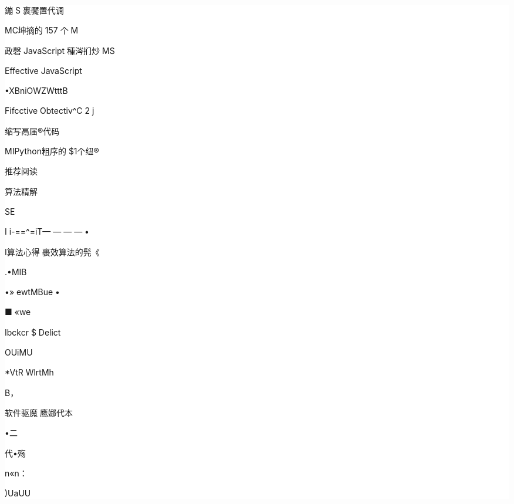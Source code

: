 


鏰 S 裹饜置代调

MC坤摘的 157 个 M





政磬 JavaScript 種涔扪炒 MS






Effective JavaScript





•XBniOWZWtttB



Fifcctive Obtectiv^C 2 j





缩写鬲届®代码

MIPython粗序的 $1个纽®

推荐阋读


算法精解


SE


I i-==^=iT— — — — •

I算法心得
裹效算法的髡《

.•MIB

•» ewtMBue •

■    «we



Ibckcr $ Delict



OUiMU




*VtR WlrtMh




B，


软件驱魔
鹰娜代本


•二

代•殇

n«n：


)UaUU
